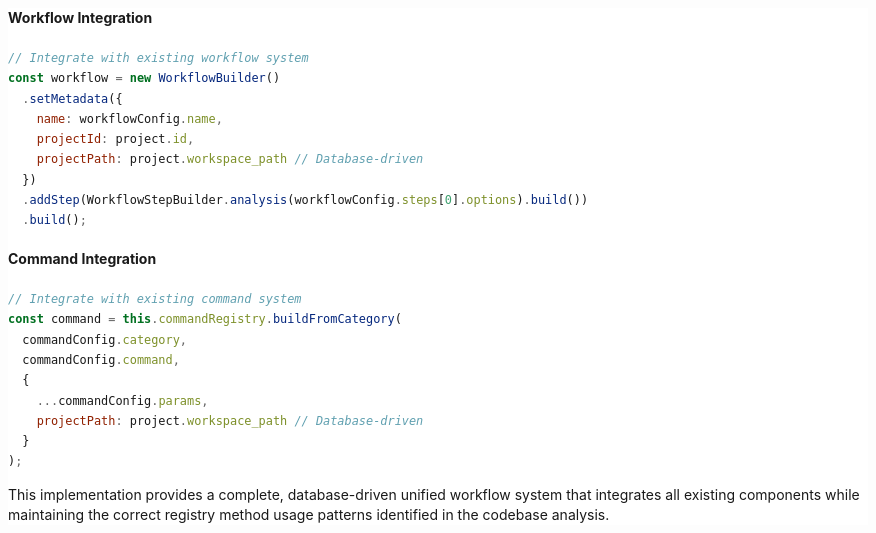 #### Workflow Integration
```javascript
// Integrate with existing workflow system
const workflow = new WorkflowBuilder()
  .setMetadata({
    name: workflowConfig.name,
    projectId: project.id,
    projectPath: project.workspace_path // Database-driven
  })
  .addStep(WorkflowStepBuilder.analysis(workflowConfig.steps[0].options).build())
  .build();
```

#### Command Integration
```javascript
// Integrate with existing command system
const command = this.commandRegistry.buildFromCategory(
  commandConfig.category,
  commandConfig.command,
  {
    ...commandConfig.params,
    projectPath: project.workspace_path // Database-driven
  }
);
```

This implementation provides a complete, database-driven unified workflow system that integrates all existing components while maintaining the correct registry method usage patterns identified in the codebase analysis. 
